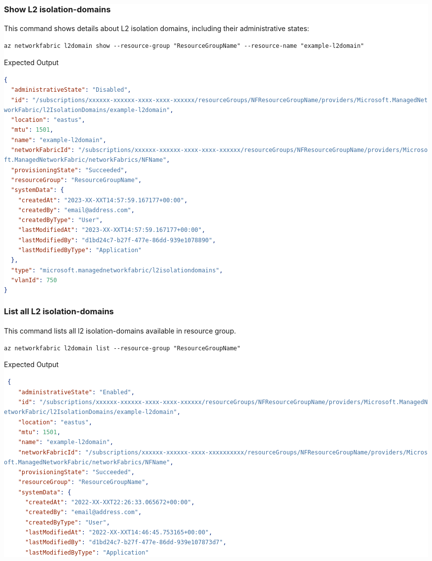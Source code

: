 ```json
```

### Show L2 isolation-domains

This command shows details about L2 isolation domains, including their administrative states:

```azurecli
az networkfabric l2domain show --resource-group "ResourceGroupName" --resource-name "example-l2domain"
```

Expected Output

```json
{
  "administrativeState": "Disabled",					 
  "id": "/subscriptions/xxxxxx-xxxxxx-xxxx-xxxx-xxxxxx/resourceGroups/NFResourceGroupName/providers/Microsoft.ManagedNetworkFabric/l2IsolationDomains/example-l2domain",
  "location": "eastus",
  "mtu": 1501,
  "name": "example-l2domain",
  "networkFabricId": "/subscriptions/xxxxxx-xxxxxx-xxxx-xxxx-xxxxxx/resourceGroups/NFResourceGroupName/providers/Microsoft.ManagedNetworkFabric/networkFabrics/NFName",
  "provisioningState": "Succeeded",
  "resourceGroup": "ResourceGroupName",
  "systemData": {
    "createdAt": "2023-XX-XXT14:57:59.167177+00:00",
    "createdBy": "email@address.com",
    "createdByType": "User",
    "lastModifiedAt": "2023-XX-XXT14:57:59.167177+00:00",
    "lastModifiedBy": "d1bd24c7-b27f-477e-86dd-939e1078890",
    "lastModifiedByType": "Application"
  },			   
  "type": "microsoft.managednetworkfabric/l2isolationdomains",
  "vlanId": 750
}
```

### List all L2 isolation-domains

This command lists all l2 isolation-domains available in resource group.

```azurecli
az networkfabric l2domain list --resource-group "ResourceGroupName"
```

Expected Output

```json
 {
    "administrativeState": "Enabled",
    "id": "/subscriptions/xxxxxx-xxxxxx-xxxx-xxxx-xxxxxx/resourceGroups/NFResourceGroupName/providers/Microsoft.ManagedNetworkFabric/l2IsolationDomains/example-l2domain",
    "location": "eastus",
    "mtu": 1501,
    "name": "example-l2domain",
    "networkFabricId": "/subscriptions/xxxxxx-xxxxxx-xxxx-xxxxxxxxxx/resourceGroups/NFResourceGroupName/providers/Microsoft.ManagedNetworkFabric/networkFabrics/NFName",
    "provisioningState": "Succeeded",
    "resourceGroup": "ResourceGroupName",
    "systemData": {
      "createdAt": "2022-XX-XXT22:26:33.065672+00:00",
      "createdBy": "email@address.com",
      "createdByType": "User",
      "lastModifiedAt": "2022-XX-XXT14:46:45.753165+00:00",
      "lastModifiedBy": "d1bd24c7-b27f-477e-86dd-939e107873d7",
      "lastModifiedByType": "Application"
```